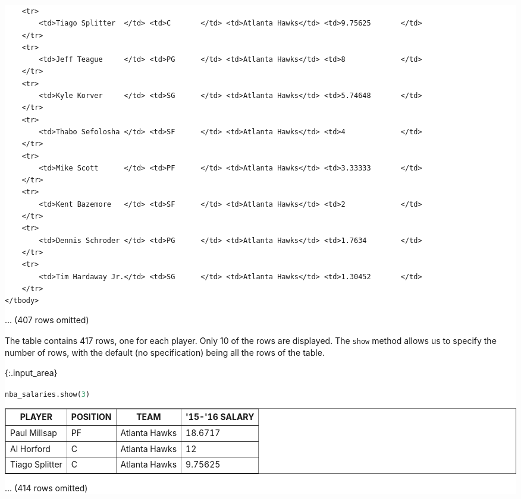         <tr>
            <td>Tiago Splitter  </td> <td>C       </td> <td>Atlanta Hawks</td> <td>9.75625       </td>
        </tr>
        <tr>
            <td>Jeff Teague     </td> <td>PG      </td> <td>Atlanta Hawks</td> <td>8             </td>
        </tr>
        <tr>
            <td>Kyle Korver     </td> <td>SG      </td> <td>Atlanta Hawks</td> <td>5.74648       </td>
        </tr>
        <tr>
            <td>Thabo Sefolosha </td> <td>SF      </td> <td>Atlanta Hawks</td> <td>4             </td>
        </tr>
        <tr>
            <td>Mike Scott      </td> <td>PF      </td> <td>Atlanta Hawks</td> <td>3.33333       </td>
        </tr>
        <tr>
            <td>Kent Bazemore   </td> <td>SF      </td> <td>Atlanta Hawks</td> <td>2             </td>
        </tr>
        <tr>
            <td>Dennis Schroder </td> <td>PG      </td> <td>Atlanta Hawks</td> <td>1.7634        </td>
        </tr>
        <tr>
            <td>Tim Hardaway Jr.</td> <td>SG      </td> <td>Atlanta Hawks</td> <td>1.30452       </td>
        </tr>
    </tbody>
</table>
<p>... (407 rows omitted)</p>
</div>



The table contains 417 rows, one for each player. Only 10 of the rows are displayed. The `show` method allows us to specify the number of rows, with the default (no specification) being all the rows of the table.



{:.input_area}
```python
nba_salaries.show(3)
```



<div markdown="0" class="output output_html">
<table border="1" class="dataframe">
    <thead>
        <tr>
            <th>PLAYER</th> <th>POSITION</th> <th>TEAM</th> <th>'15-'16 SALARY</th>
        </tr>
    </thead>
    <tbody>
        <tr>
            <td>Paul Millsap  </td> <td>PF      </td> <td>Atlanta Hawks</td> <td>18.6717       </td>
        </tr>
        <tr>
            <td>Al Horford    </td> <td>C       </td> <td>Atlanta Hawks</td> <td>12            </td>
        </tr>
        <tr>
            <td>Tiago Splitter</td> <td>C       </td> <td>Atlanta Hawks</td> <td>9.75625       </td>
        </tr>
    </tbody>
</table>
<p>... (414 rows omitted)</p>
</div>
